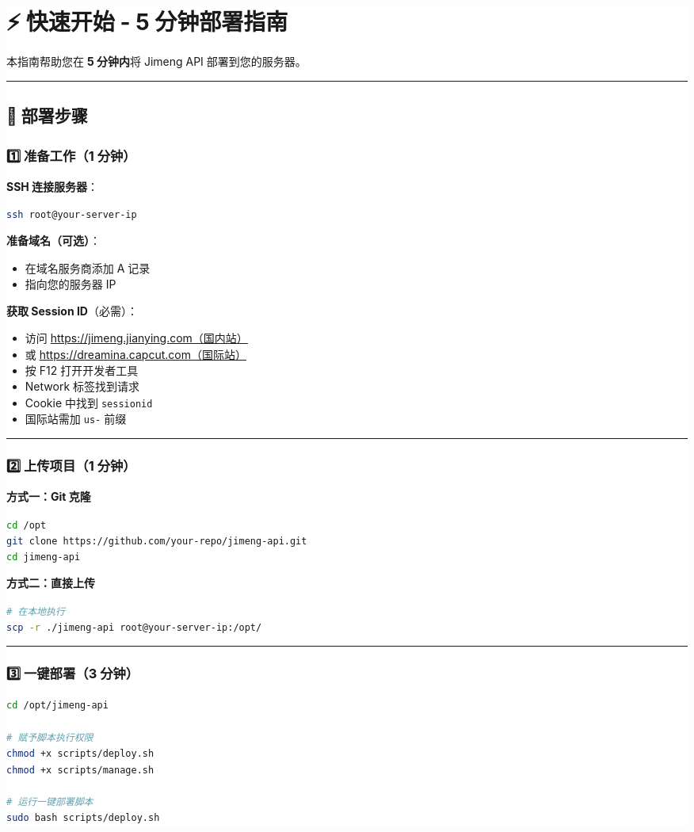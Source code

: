 # ⚡ 快速开始 - 5 分钟部署指南

本指南帮助您在 **5 分钟内**将 Jimeng API 部署到您的服务器。

---

## 🎯 部署步骤

### 1️⃣ 准备工作（1 分钟）

**SSH 连接服务器**：
```bash
ssh root@your-server-ip
```

**准备域名（可选）**：
- 在域名服务商添加 A 记录
- 指向您的服务器 IP

**获取 Session ID**（必需）：
- 访问 https://jimeng.jianying.com（国内站）
- 或 https://dreamina.capcut.com（国际站）
- 按 F12 打开开发者工具
- Network 标签找到请求
- Cookie 中找到 `sessionid`
- 国际站需加 `us-` 前缀

---

### 2️⃣ 上传项目（1 分钟）

**方式一：Git 克隆**
```bash
cd /opt
git clone https://github.com/your-repo/jimeng-api.git
cd jimeng-api
```

**方式二：直接上传**
```bash
# 在本地执行
scp -r ./jimeng-api root@your-server-ip:/opt/
```

---

### 3️⃣ 一键部署（3 分钟）

```bash
cd /opt/jimeng-api

# 赋予脚本执行权限
chmod +x scripts/deploy.sh
chmod +x scripts/manage.sh

# 运行一键部署脚本
sudo bash scripts/deploy.sh
```
